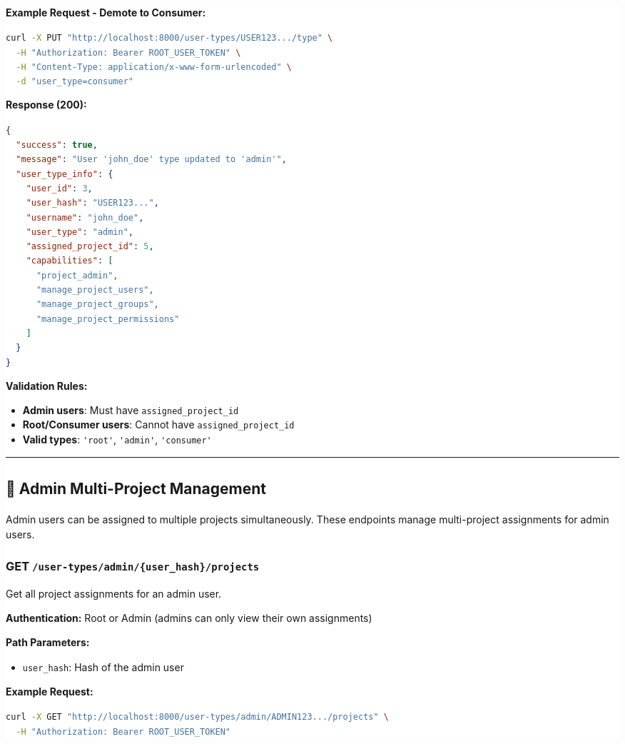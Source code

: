 **Example Request - Demote to Consumer:**
```bash
curl -X PUT "http://localhost:8000/user-types/USER123.../type" \
  -H "Authorization: Bearer ROOT_USER_TOKEN" \
  -H "Content-Type: application/x-www-form-urlencoded" \
  -d "user_type=consumer"
```

**Response (200):**
```json
{
  "success": true,
  "message": "User 'john_doe' type updated to 'admin'",
  "user_type_info": {
    "user_id": 3,
    "user_hash": "USER123...",
    "username": "john_doe",
    "user_type": "admin",
    "assigned_project_id": 5,
    "capabilities": [
      "project_admin",
      "manage_project_users",
      "manage_project_groups",
      "manage_project_permissions"
    ]
  }
}
```

**Validation Rules:**
- **Admin users**: Must have `assigned_project_id`
- **Root/Consumer users**: Cannot have `assigned_project_id`
- **Valid types**: `'root'`, `'admin'`, `'consumer'`

---

## 📂 Admin Multi-Project Management

Admin users can be assigned to multiple projects simultaneously. These endpoints manage multi-project assignments for admin users.

### GET `/user-types/admin/{user_hash}/projects`

Get all project assignments for an admin user.

**Authentication:** Root or Admin (admins can only view their own assignments)

**Path Parameters:**
- `user_hash`: Hash of the admin user

**Example Request:**
```bash
curl -X GET "http://localhost:8000/user-types/admin/ADMIN123.../projects" \
  -H "Authorization: Bearer ROOT_USER_TOKEN"
```
